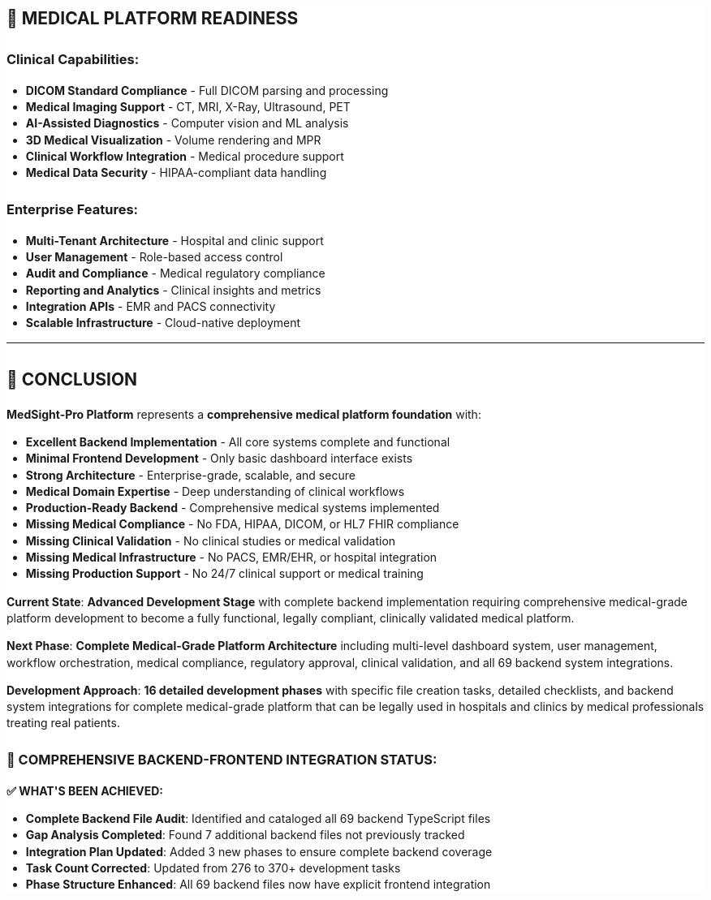 
## **🏥 MEDICAL PLATFORM READINESS**

### **Clinical Capabilities:**
- **DICOM Standard Compliance** - Full DICOM parsing and processing
- **Medical Imaging Support** - CT, MRI, X-Ray, Ultrasound, PET
- **AI-Assisted Diagnostics** - Computer vision and ML analysis
- **3D Medical Visualization** - Volume rendering and MPR
- **Clinical Workflow Integration** - Medical procedure support
- **Medical Data Security** - HIPAA-compliant data handling

### **Enterprise Features:**
- **Multi-Tenant Architecture** - Hospital and clinic support
- **User Management** - Role-based access control
- **Audit and Compliance** - Medical regulatory compliance
- **Reporting and Analytics** - Clinical insights and metrics
- **Integration APIs** - EMR and PACS connectivity
- **Scalable Infrastructure** - Cloud-native deployment

---

## **🎯 CONCLUSION**

**MedSight-Pro Platform** represents a **comprehensive medical platform foundation** with:

- **Excellent Backend Implementation** - All core systems complete and functional
- **Minimal Frontend Development** - Only basic dashboard interface exists
- **Strong Architecture** - Enterprise-grade, scalable, and secure
- **Medical Domain Expertise** - Deep understanding of clinical workflows
- **Production-Ready Backend** - Comprehensive medical systems implemented
- **Missing Medical Compliance** - No FDA, HIPAA, DICOM, or HL7 FHIR compliance
- **Missing Clinical Validation** - No clinical studies or medical validation
- **Missing Medical Infrastructure** - No PACS, EMR/EHR, or hospital integration
- **Missing Production Support** - No 24/7 clinical support or medical training

**Current State**: **Advanced Development Stage** with complete backend implementation requiring comprehensive medical-grade platform development to become a fully functional, legally compliant, clinically validated medical platform.

**Next Phase**: **Complete Medical-Grade Platform Architecture** including multi-level dashboard system, user management, workflow orchestration, medical compliance, regulatory approval, clinical validation, and all 69 backend system integrations.

**Development Approach**: **16 detailed development phases** with specific file creation tasks, detailed checklists, and backend system integrations for complete medical-grade platform that can be legally used in hospitals and clinics by medical professionals treating real patients.

### **🚨 COMPREHENSIVE BACKEND-FRONTEND INTEGRATION STATUS:**

**✅ WHAT'S BEEN ACHIEVED:**
- **Complete Backend File Audit**: Identified and cataloged all 69 backend TypeScript files
- **Gap Analysis Completed**: Found 7 additional backend files not previously tracked
- **Integration Plan Updated**: Added 3 new phases to ensure complete backend coverage
- **Task Count Corrected**: Updated from 276 to 370+ development tasks
- **Phase Structure Enhanced**: All 69 backend files now have explicit frontend integration
